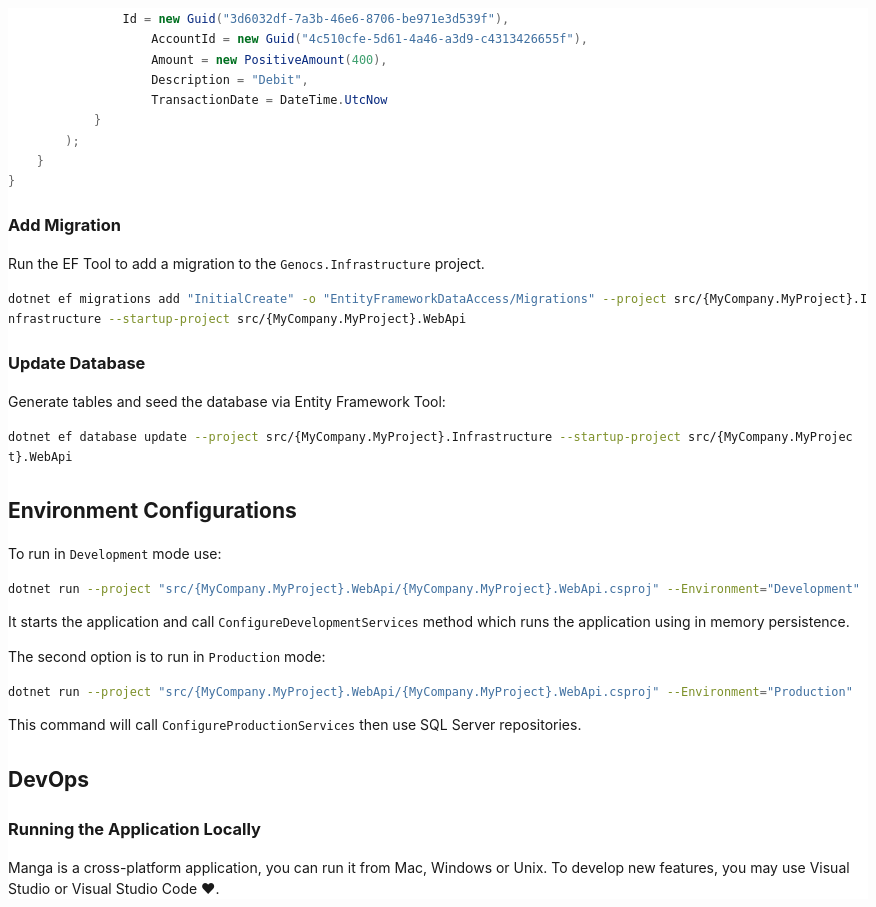 ```c#
                Id = new Guid("3d6032df-7a3b-46e6-8706-be971e3d539f"),
                    AccountId = new Guid("4c510cfe-5d61-4a46-a3d9-c4313426655f"),
                    Amount = new PositiveAmount(400),
                    Description = "Debit",
                    TransactionDate = DateTime.UtcNow
            }
        );
    }
}
```

### Add Migration

Run the EF Tool to add a migration to the `Genocs.Infrastructure` project.

```sh
dotnet ef migrations add "InitialCreate" -o "EntityFrameworkDataAccess/Migrations" --project src/{MyCompany.MyProject}.Infrastructure --startup-project src/{MyCompany.MyProject}.WebApi
```

### Update Database

Generate tables and seed the database via Entity Framework Tool:

```sh
dotnet ef database update --project src/{MyCompany.MyProject}.Infrastructure --startup-project src/{MyCompany.MyProject}.WebApi
```

## Environment Configurations

To run in `Development` mode use:

```sh
dotnet run --project "src/{MyCompany.MyProject}.WebApi/{MyCompany.MyProject}.WebApi.csproj" --Environment="Development"
```

It starts the application and call `ConfigureDevelopmentServices` method which runs the application using in memory persistence.

The second option is to run in `Production` mode:

```sh
dotnet run --project "src/{MyCompany.MyProject}.WebApi/{MyCompany.MyProject}.WebApi.csproj" --Environment="Production"
```

This command will call `ConfigureProductionServices` then use SQL Server repositories.

## DevOps

### Running the Application Locally

Manga is a cross-platform application, you can run it from Mac, Windows or Unix. To develop new features, you may use Visual Studio or Visual Studio Code :heart:.
